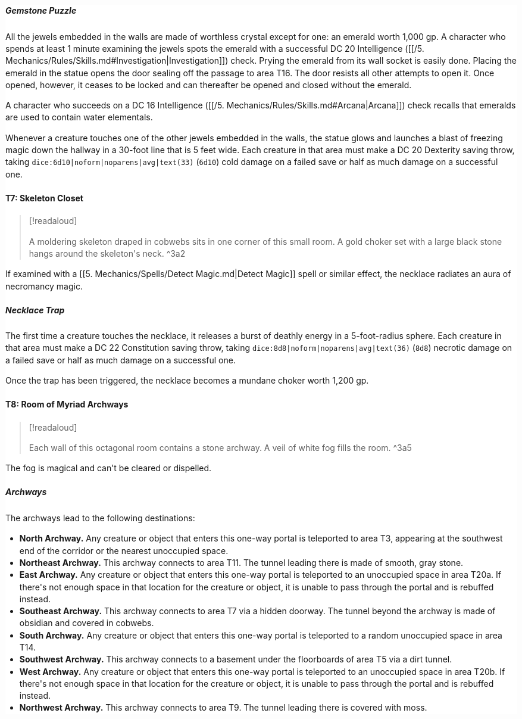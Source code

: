 ##### Gemstone Puzzle

All the jewels embedded in the walls are made of worthless crystal except for one: an emerald worth 1,000 gp. A character who spends at least 1 minute examining the jewels spots the emerald with a successful DC 20 Intelligence ([[/5. Mechanics/Rules/Skills.md#Investigation\|Investigation]]) check. Prying the emerald from its wall socket is easily done. Placing the emerald in the statue opens the door sealing off the passage to area T16. The door resists all other attempts to open it. Once opened, however, it ceases to be locked and can thereafter be opened and closed without the emerald.

A character who succeeds on a DC 16 Intelligence ([[/5. Mechanics/Rules/Skills.md#Arcana\|Arcana]]) check recalls that emeralds are used to contain water elementals.

Whenever a creature touches one of the other jewels embedded in the walls, the statue glows and launches a blast of freezing magic down the hallway in a 30-foot line that is 5 feet wide. Each creature in that area must make a DC 20 Dexterity saving throw, taking `dice:6d10|noform|noparens|avg|text(33)` (`6d10`) cold damage on a failed save or half as much damage on a successful one.

#### T7: Skeleton Closet

> [!readaloud] 
> 
> A moldering skeleton draped in cobwebs sits in one corner of this small room. A gold choker set with a large black stone hangs around the skeleton's neck.
^3a2

If examined with a [[5. Mechanics/Spells/Detect Magic.md\|Detect Magic]] spell or similar effect, the necklace radiates an aura of necromancy magic.

##### Necklace Trap

The first time a creature touches the necklace, it releases a burst of deathly energy in a 5-foot-radius sphere. Each creature in that area must make a DC 22 Constitution saving throw, taking `dice:8d8|noform|noparens|avg|text(36)` (`8d8`) necrotic damage on a failed save or half as much damage on a successful one.

Once the trap has been triggered, the necklace becomes a mundane choker worth 1,200 gp.

#### T8: Room of Myriad Archways

> [!readaloud] 
> 
> Each wall of this octagonal room contains a stone archway. A veil of white fog fills the room.
^3a5

The fog is magical and can't be cleared or dispelled.

##### Archways

The archways lead to the following destinations:

- **North Archway.** Any creature or object that enters this one-way portal is teleported to area T3, appearing at the southwest end of the corridor or the nearest unoccupied space.  
- **Northeast Archway.** This archway connects to area T11. The tunnel leading there is made of smooth, gray stone.  
- **East Archway.** Any creature or object that enters this one-way portal is teleported to an unoccupied space in area T20a. If there's not enough space in that location for the creature or object, it is unable to pass through the portal and is rebuffed instead.  
- **Southeast Archway.** This archway connects to area T7 via a hidden doorway. The tunnel beyond the archway is made of obsidian and covered in cobwebs.  
- **South Archway.** Any creature or object that enters this one-way portal is teleported to a random unoccupied space in area T14.  
- **Southwest Archway.** This archway connects to a basement under the floorboards of area T5 via a dirt tunnel.  
- **West Archway.** Any creature or object that enters this one-way portal is teleported to an unoccupied space in area T20b. If there's not enough space in that location for the creature or object, it is unable to pass through the portal and is rebuffed instead.  
- **Northwest Archway.** This archway connects to area T9. The tunnel leading there is covered with moss.  
